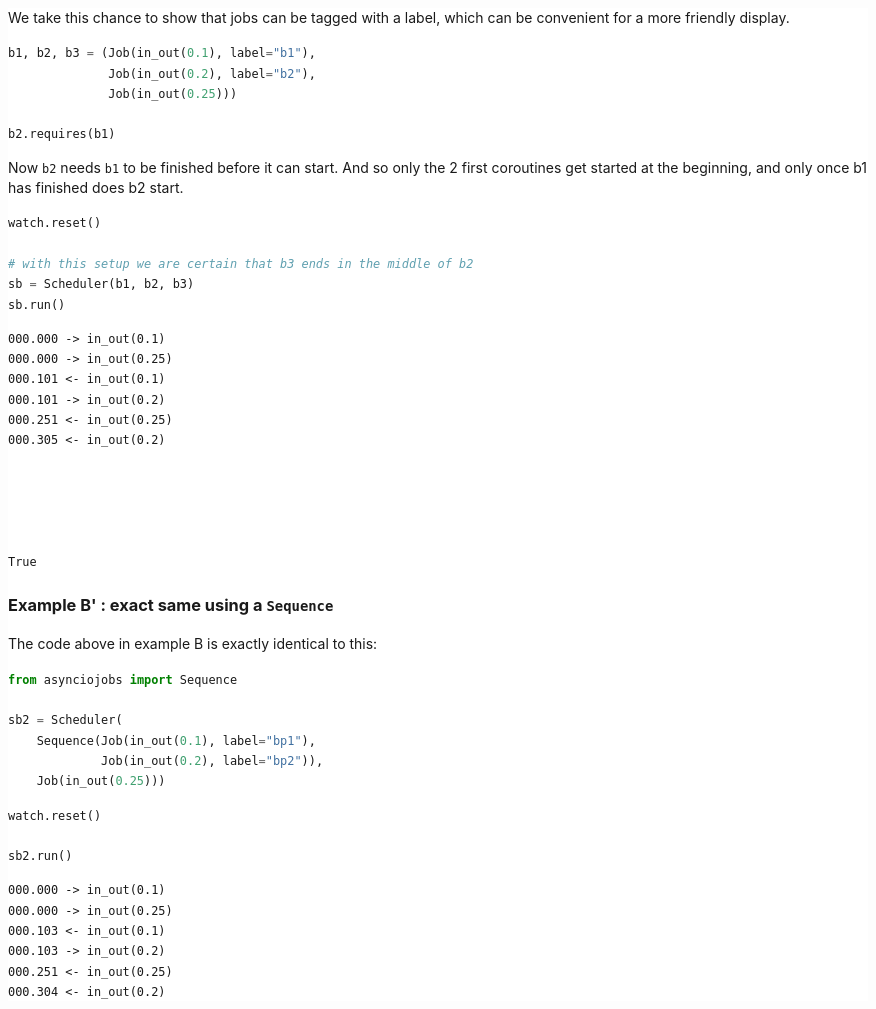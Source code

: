 We take this chance to show that jobs can be tagged with a label, which can be convenient for a more friendly display.


```python
b1, b2, b3 = (Job(in_out(0.1), label="b1"),
              Job(in_out(0.2), label="b2"),
              Job(in_out(0.25)))

b2.requires(b1)
```

Now `b2` needs `b1` to be finished before it can start. And so only the 2 first coroutines get started at the beginning, and only once b1 has finished does b2 start.


```python
watch.reset()

# with this setup we are certain that b3 ends in the middle of b2
sb = Scheduler(b1, b2, b3)
sb.run()
```

    000.000 -> in_out(0.1)
    000.000 -> in_out(0.25)
    000.101 <- in_out(0.1)
    000.101 -> in_out(0.2)
    000.251 <- in_out(0.25)
    000.305 <- in_out(0.2)





    True



### Example B' : exact same using a `Sequence`

The code above in example B is exactly identical to this:


```python
from asynciojobs import Sequence

sb2 = Scheduler(
    Sequence(Job(in_out(0.1), label="bp1"),
             Job(in_out(0.2), label="bp2")),
    Job(in_out(0.25)))
```


```python
watch.reset()

sb2.run()
```

    000.000 -> in_out(0.1)
    000.000 -> in_out(0.25)
    000.103 <- in_out(0.1)
    000.103 -> in_out(0.2)
    000.251 <- in_out(0.25)
    000.304 <- in_out(0.2)
